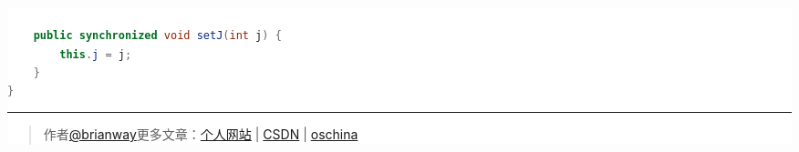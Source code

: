 ```java

    public synchronized void setJ(int j) {
        this.j = j;
    }
}
```

---

> 作者[@brianway](http://brianway.github.io/)更多文章：[个人网站](http://brianway.github.io/) | [CSDN](http://blog.csdn.net/h3243212/) | [oschina](http://my.oschina.net/brianway)